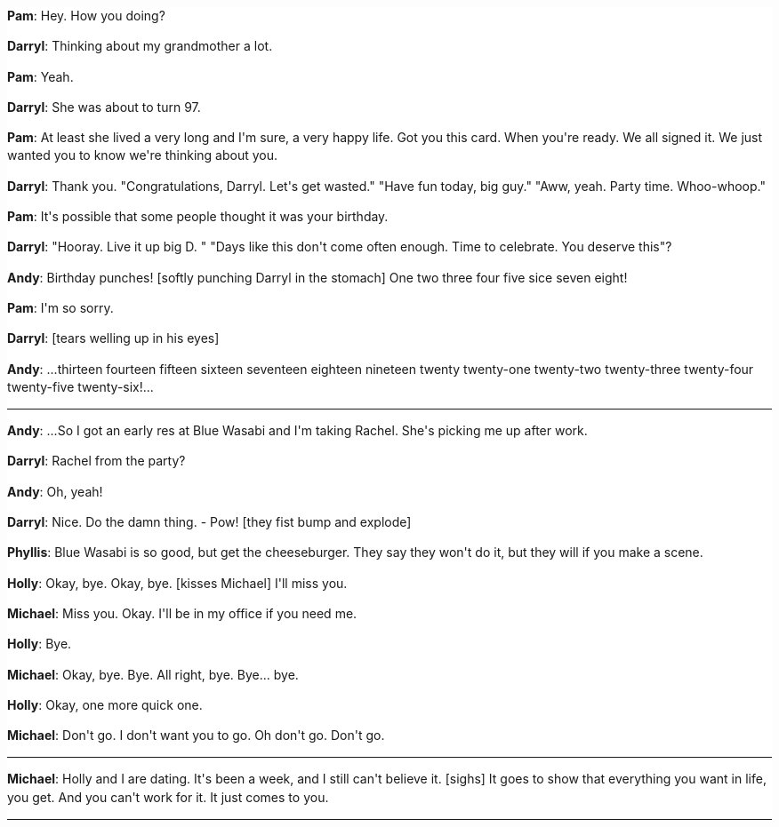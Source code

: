 **Pam**: Hey. How you doing?  
  
**Darryl**: Thinking about my grandmother a lot.  
  
**Pam**: Yeah.  
  
**Darryl**: She was about to turn 97.  
  
**Pam**: At least she lived a very long and I'm sure, a very happy life. Got you this card. When you're ready. We all signed it. We just wanted you to know we're thinking about you.  
  
**Darryl**: Thank you. "Congratulations, Darryl. Let's get wasted." "Have fun today, big guy." "Aww, yeah. Party time. Whoo-whoop."  
  
**Pam**: It's possible that some people thought it was your birthday.  
  
**Darryl**: "Hooray. Live it up big D. " "Days like this don't come often enough. Time to celebrate. You deserve this"?  
  
**Andy**: Birthday punches! \[softly punching Darryl in the stomach\] One two three four five sice seven eight!  
  
**Pam**: I'm so sorry.  
  
**Darryl**: \[tears welling up in his eyes\]  
  
**Andy**: ...thirteen fourteen fifteen sixteen seventeen eighteen nineteen twenty twenty-one twenty-two twenty-three twenty-four twenty-five twenty-six!...  

* * *

**Andy**: ...So I got an early res at Blue Wasabi and I'm taking Rachel. She's picking me up after work.  
  
**Darryl**: Rachel from the party?  
  
**Andy**: Oh, yeah!  
  
**Darryl**: Nice. Do the damn thing. - Pow! \[they fist bump and explode\]  
  
**Phyllis**: Blue Wasabi is so good, but get the cheeseburger. They say they won't do it, but they will if you make a scene.  
  
**Holly**: Okay, bye. Okay, bye. \[kisses Michael\] I'll miss you.  
  
**Michael**: Miss you. Okay. I'll be in my office if you need me.  
  
**Holly**: Bye.  
  
**Michael**: Okay, bye. Bye. All right, bye. Bye... bye.  
  
**Holly**: Okay, one more quick one.  
  
**Michael**: Don't go. I don't want you to go. Oh don't go. Don't go.  

* * *

**Michael**: Holly and I are dating. It's been a week, and I still can't believe it. \[sighs\] It goes to show that everything you want in life, you get. And you can't work for it. It just comes to you.  

* * *
